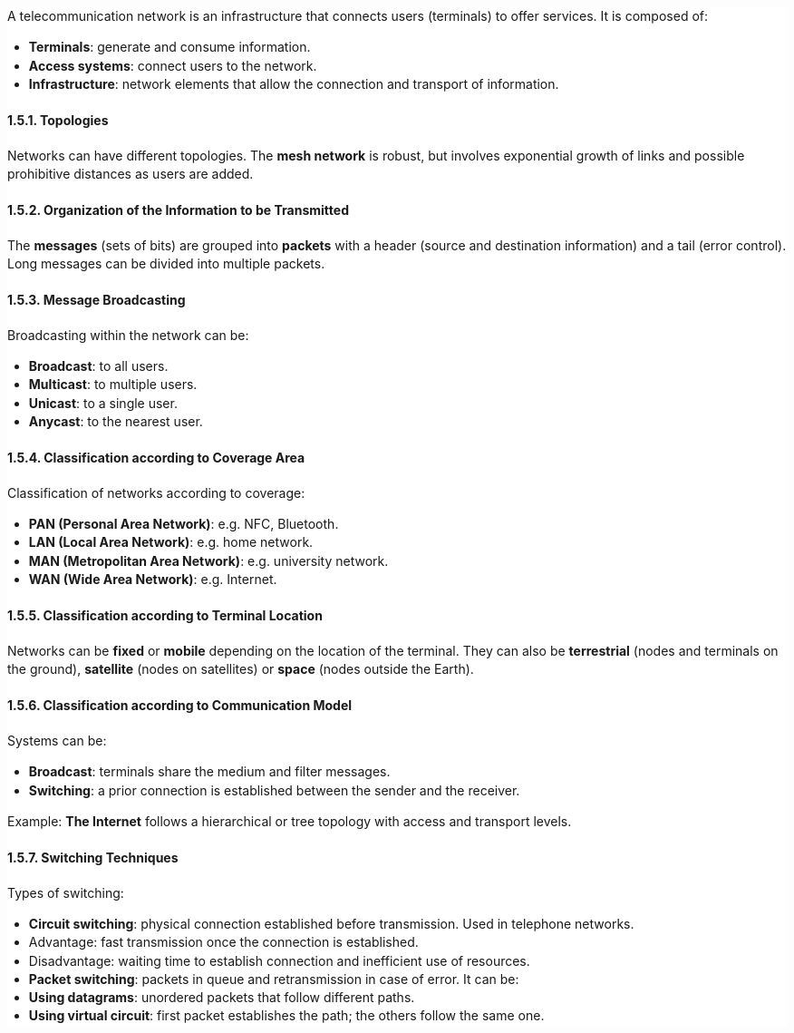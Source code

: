 A telecommunication network is an infrastructure that connects users (terminals) to offer services. It is composed of:

- **Terminals**: generate and consume information.
- **Access systems**: connect users to the network.
- **Infrastructure**: network elements that allow the connection and transport of information.

#### 1.5.1. Topologies

Networks can have different topologies. The **mesh network** is robust, but involves exponential growth of links and possible prohibitive distances as users are added.

#### 1.5.2. Organization of the Information to be Transmitted

The **messages** (sets of bits) are grouped into **packets** with a header (source and destination information) and a tail (error control). Long messages can be divided into multiple packets.

#### 1.5.3. Message Broadcasting

Broadcasting within the network can be:

- **Broadcast**: to all users.
- **Multicast**: to multiple users.
- **Unicast**: to a single user.
- **Anycast**: to the nearest user.

#### 1.5.4. Classification according to Coverage Area

Classification of networks according to coverage:

- **PAN (Personal Area Network)**: e.g. NFC, Bluetooth.
- **LAN (Local Area Network)**: e.g. home network.
- **MAN (Metropolitan Area Network)**: e.g. university network.
- **WAN (Wide Area Network)**: e.g. Internet.

#### 1.5.5. Classification according to Terminal Location

Networks can be **fixed** or **mobile** depending on the location of the terminal. They can also be **terrestrial** (nodes and terminals on the ground), **satellite** (nodes on satellites) or **space** (nodes outside the Earth).

#### 1.5.6. Classification according to Communication Model

Systems can be:

- **Broadcast**: terminals share the medium and filter messages.
- **Switching**: a prior connection is established between the sender and the receiver.

Example: **The Internet** follows a hierarchical or tree topology with access and transport levels.

#### 1.5.7. Switching Techniques

Types of switching:

- **Circuit switching**: physical connection established before transmission. Used in telephone networks.
- Advantage: fast transmission once the connection is established.
- Disadvantage: waiting time to establish connection and inefficient use of resources.
- **Packet switching**: packets in queue and retransmission in case of error. It can be:
- **Using datagrams**: unordered packets that follow different paths.
- **Using virtual circuit**: first packet establishes the path; the others follow the same one.
